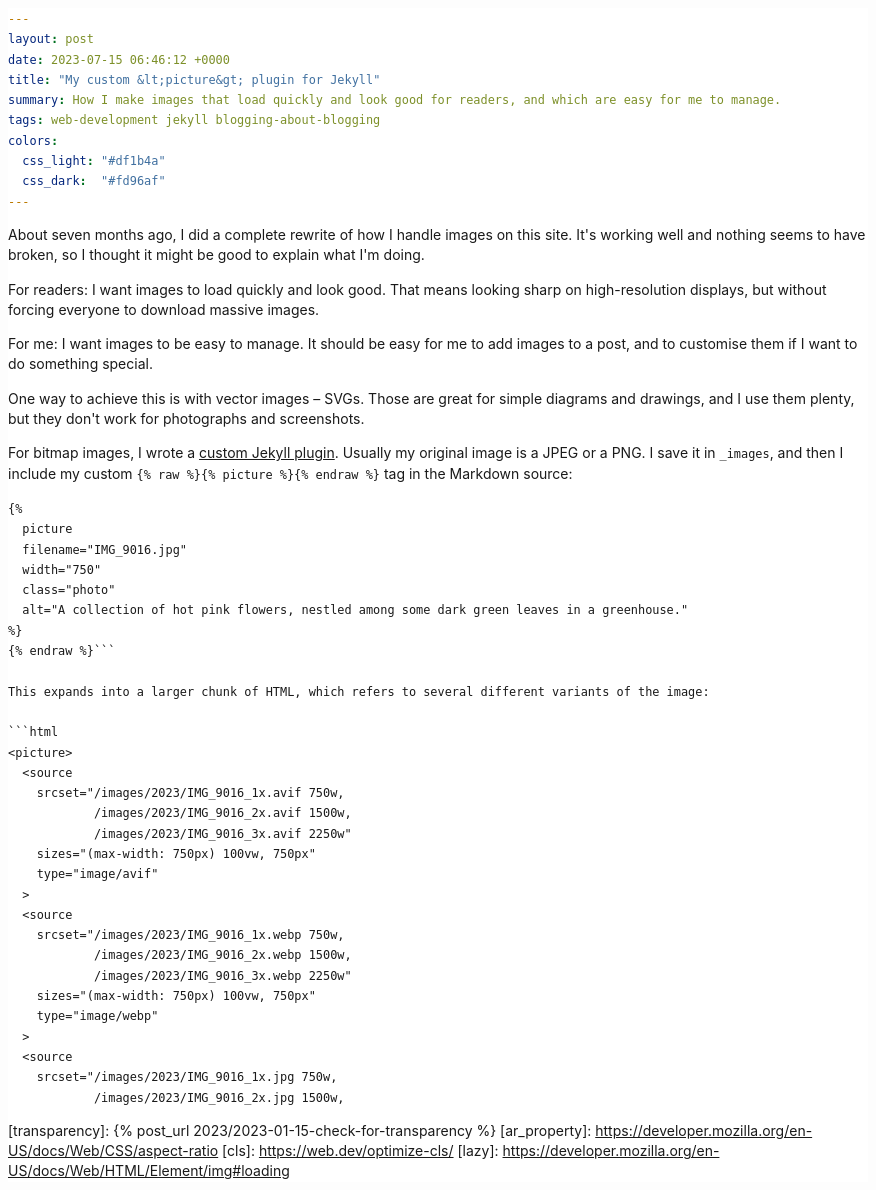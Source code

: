 ```yaml
---
layout: post
date: 2023-07-15 06:46:12 +0000
title: "My custom &lt;picture&gt; plugin for Jekyll"
summary: How I make images that load quickly and look good for readers, and which are easy for me to manage.
tags: web-development jekyll blogging-about-blogging
colors:
  css_light: "#df1b4a"
  css_dark:  "#fd96af"
---
```


About seven months ago, I did a complete rewrite of how I handle images on this site.
It's working well and nothing seems to have broken, so I thought it might be good to explain what I'm doing.

For readers: I want images to load quickly and look good.
That means looking sharp on high-resolution displays, but without forcing everyone to download massive images.

For me: I want images to be easy to manage.
It should be easy for me to add images to a post, and to customise them if I want to do something special.

One way to achieve this is with vector images – SVGs.
Those are great for simple diagrams and drawings, and I use them plenty, but they don't work for photographs and screenshots.

For bitmap images, I wrote a [custom Jekyll plugin][plugin].
Usually my original image is a JPEG or a PNG.
I save it in `_images`, and then I include my custom `{% raw %}{% picture %}{% endraw %}` tag in the Markdown source:

```{% raw %}
{%
  picture
  filename="IMG_9016.jpg"
  width="750"
  class="photo"
  alt="A collection of hot pink flowers, nestled among some dark green leaves in a greenhouse."
%}
{% endraw %}```

This expands into a larger chunk of HTML, which refers to several different variants of the image:

```html
<picture>
  <source
    srcset="/images/2023/IMG_9016_1x.avif 750w,
            /images/2023/IMG_9016_2x.avif 1500w,
            /images/2023/IMG_9016_3x.avif 2250w"
    sizes="(max-width: 750px) 100vw, 750px"
    type="image/avif"
  >
  <source
    srcset="/images/2023/IMG_9016_1x.webp 750w,
            /images/2023/IMG_9016_2x.webp 1500w,
            /images/2023/IMG_9016_3x.webp 2250w"
    sizes="(max-width: 750px) 100vw, 750px"
    type="image/webp"
  >
  <source
    srcset="/images/2023/IMG_9016_1x.jpg 750w,
            /images/2023/IMG_9016_2x.jpg 1500w,
```

[plugin]: https://github.com/alexwlchan/alexwlchan.net/blob/5cd88f9a34c5197f7d41b21dda3e8c81dc00d9b9/src/_plugins/tag_picture.rb
[tag_plugin]: https://jekyllrb.com/docs/plugins/tags/
[width_attribute]: https://developer.mozilla.org/en-US/docs/Web/HTML/Element/img#width
[rszr gem]: https://github.com/mtgrosser/rszr
[imgix]: https://imgix.com
[Netlify Large Media]: https://www.netlify.com/products/large-media/
[WebP]: https://en.wikipedia.org/wiki/WebP
[AVIF]: https://en.wikipedia.org/wiki/AVIF
[transparency]: {% post_url 2023/2023-01-15-check-for-transparency %}
[ar_property]: https://developer.mozilla.org/en-US/docs/Web/CSS/aspect-ratio
[cls]: https://web.dev/optimize-cls/
[lazy]: https://developer.mozilla.org/en-US/docs/Web/HTML/Element/img#loading